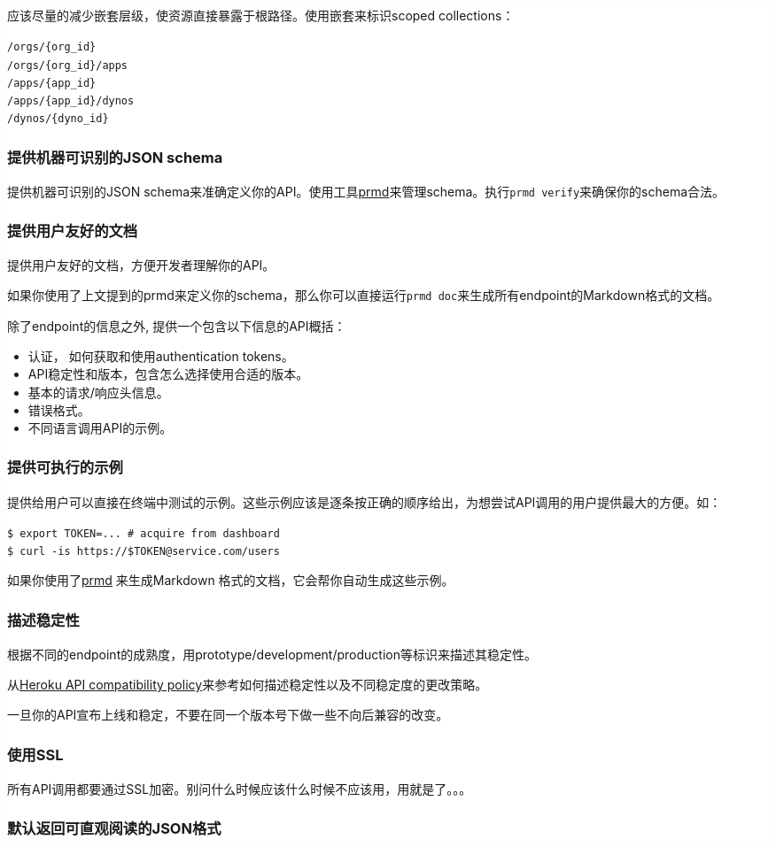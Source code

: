 应该尽量的减少嵌套层级，使资源直接暴露于根路径。使用嵌套来标识scoped collections：
```
/orgs/{org_id}
/orgs/{org_id}/apps
/apps/{app_id}
/apps/{app_id}/dynos
/dynos/{dyno_id}
```

### <a id="provide-machine-readable-json-schema"></a>提供机器可识别的JSON schema

提供机器可识别的JSON schema来准确定义你的API。使用工具[prmd](https://github.com/interagent/prmd)来管理schema。执行`prmd verify`来确保你的schema合法。

### <a id="provide-human-readable-docs"></a>提供用户友好的文档

提供用户友好的文档，方便开发者理解你的API。 

如果你使用了上文提到的prmd来定义你的schema，那么你可以直接运行`prmd doc`来生成所有endpoint的Markdown格式的文档。

除了endpoint的信息之外, 提供一个包含以下信息的API概括：

* 认证， 如何获取和使用authentication tokens。
* API稳定性和版本，包含怎么选择使用合适的版本。
* 基本的请求/响应头信息。
* 错误格式。
* 不同语言调用API的示例。

### <a id="provide-executable-examples"></a>提供可执行的示例

提供给用户可以直接在终端中测试的示例。这些示例应该是逐条按正确的顺序给出，为想尝试API调用的用户提供最大的方便。如：
```
$ export TOKEN=... # acquire from dashboard
$ curl -is https://$TOKEN@service.com/users
```

如果你使用了[prmd](https://github.com/interagent/prmd) 来生成Markdown
格式的文档，它会帮你自动生成这些示例。

### <a id="describe-stability"></a>描述稳定性

根据不同的endpoint的成熟度，用prototype/development/production等标识来描述其稳定性。

从[Heroku API compatibility policy](https://devcenter.heroku.com/articles/api-compatibility-policy)来参考如何描述稳定性以及不同稳定度的更改策略。

一旦你的API宣布上线和稳定，不要在同一个版本号下做一些不向后兼容的改变。

### <a id="require-ssl"></a>使用SSL

所有API调用都要通过SSL加密。别问什么时候应该什么时候不应该用，用就是了。。。

### <a id="pretty-print-json-by-default"></a>默认返回可直观阅读的JSON格式
